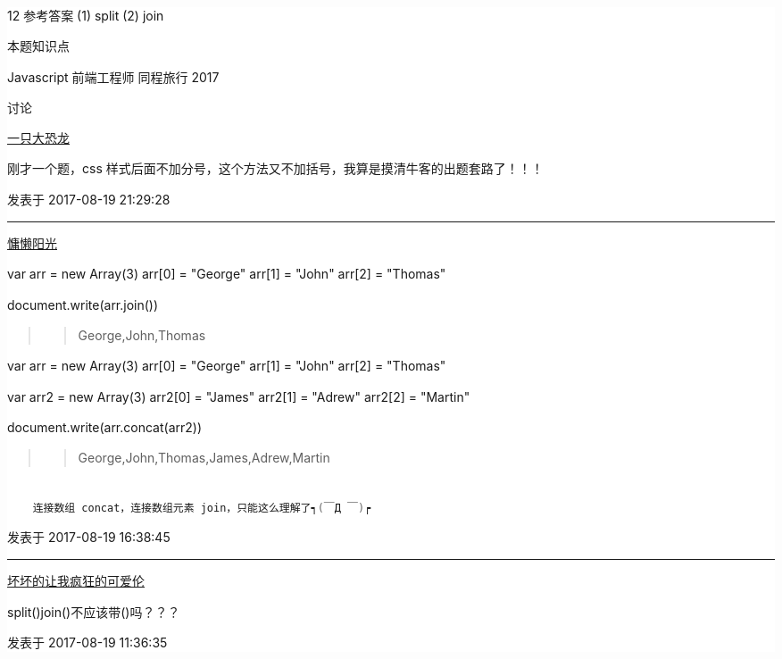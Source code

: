 12 参考答案 (1) split
(2) join

本题知识点

Javascript 前端工程师 同程旅行 2017

讨论

[一只大恐龙](https://www.nowcoder.com/profile/8124467)

刚才一个题，css 样式后面不加分号，这个方法又不加括号，我算是摸清牛客的出题套路了！！！

发表于 2017-08-19 21:29:28

* * *

[慵懒阳光](https://www.nowcoder.com/profile/3931899)

```cpp

```
var arr = new Array(3)
arr[0] = "George"
arr[1] = "John"
arr[2] = "Thomas"

document.write(arr.join())
>>George,John,Thomas 
```cpp

```
var arr = new Array(3)
arr[0] = "George"
arr[1] = "John"
arr[2] = "Thomas"

var arr2 = new Array(3)
arr2[0] = "James"
arr2[1] = "Adrew"
arr2[2] = "Martin"

document.write(arr.concat(arr2))
>>George,John,Thomas,James,Adrew,Martin 
```cpp

	连接数组 concat，连接数组元素 join，只能这么理解了┑(￣Д ￣)┍

```

发表于 2017-08-19 16:38:45

* * *

[坏坏的让我疯狂的可爱伦](https://www.nowcoder.com/profile/2686617)

split()join()不应该带()吗？？？

发表于 2017-08-19 11:36:35
